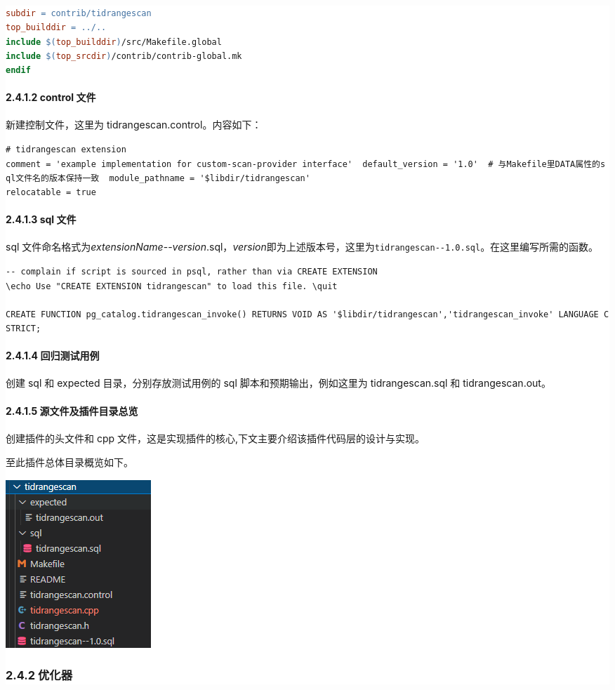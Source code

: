 ```makefile
subdir = contrib/tidrangescan
top_builddir = ../..
include $(top_builddir)/src/Makefile.global
include $(top_srcdir)/contrib/contrib-global.mk
endif
```

#### 2.4.1.2 control 文件

新建控制文件，这里为 tidrangescan.control。内容如下：

```
# tidrangescan extension
comment = 'example implementation for custom-scan-provider interface'  default_version = '1.0'  # 与Makefile里DATA属性的sql文件名的版本保持一致  module_pathname = '$libdir/tidrangescan'
relocatable = true
```

#### 2.4.1.3 sql 文件

sql 文件命名格式为*extensionName*--_version_.sql，*version*即为上述版本号，这里为`tidrangescan--1.0.sql`。在这里编写所需的函数。

```
-- complain if script is sourced in psql, rather than via CREATE EXTENSION
\echo Use "CREATE EXTENSION tidrangescan" to load this file. \quit

CREATE FUNCTION pg_catalog.tidrangescan_invoke() RETURNS VOID AS '$libdir/tidrangescan','tidrangescan_invoke' LANGUAGE C STRICT;
```

#### 2.4.1.4 回归测试用例

创建 sql 和 expected 目录，分别存放测试用例的 sql 脚本和预期输出，例如这里为 tidrangescan.sql 和 tidrangescan.out。

#### 2.4.1.5 源文件及插件目录总览

创建插件的头文件和 cpp 文件，这是实现插件的核心,下文主要介绍该插件代码层的设计与实现。

至此插件总体目录概览如下。

<img src='./images/extension_directory.png'>

### 2.4.2 优化器
